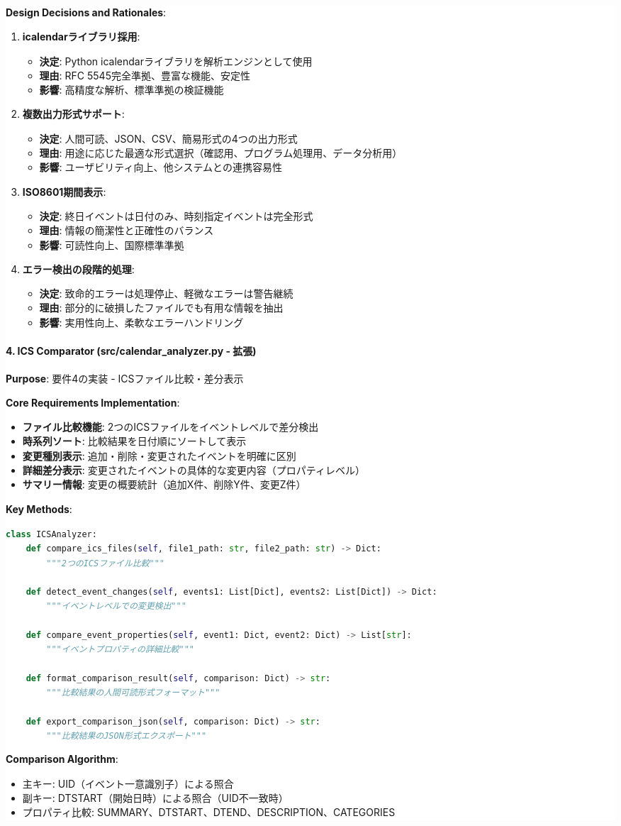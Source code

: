**Design Decisions and Rationales**:

1. **icalendarライブラリ採用**:
   - **決定**: Python icalendarライブラリを解析エンジンとして使用
   - **理由**: RFC 5545完全準拠、豊富な機能、安定性
   - **影響**: 高精度な解析、標準準拠の検証機能

2. **複数出力形式サポート**:
   - **決定**: 人間可読、JSON、CSV、簡易形式の4つの出力形式
   - **理由**: 用途に応じた最適な形式選択（確認用、プログラム処理用、データ分析用）
   - **影響**: ユーザビリティ向上、他システムとの連携容易性

3. **ISO8601期間表示**:
   - **決定**: 終日イベントは日付のみ、時刻指定イベントは完全形式
   - **理由**: 情報の簡潔性と正確性のバランス
   - **影響**: 可読性向上、国際標準準拠

4. **エラー検出の段階的処理**:
   - **決定**: 致命的エラーは処理停止、軽微なエラーは警告継続
   - **理由**: 部分的に破損したファイルでも有用な情報を抽出
   - **影響**: 実用性向上、柔軟なエラーハンドリング

#### 4. ICS Comparator (src/calendar_analyzer.py - 拡張)

**Purpose**: 要件4の実装 - ICSファイル比較・差分表示

**Core Requirements Implementation**:
- **ファイル比較機能**: 2つのICSファイルをイベントレベルで差分検出
- **時系列ソート**: 比較結果を日付順にソートして表示
- **変更種別表示**: 追加・削除・変更されたイベントを明確に区別
- **詳細差分表示**: 変更されたイベントの具体的な変更内容（プロパティレベル）
- **サマリー情報**: 変更の概要統計（追加X件、削除Y件、変更Z件）

**Key Methods**:
```python
class ICSAnalyzer:
    def compare_ics_files(self, file1_path: str, file2_path: str) -> Dict:
        """2つのICSファイル比較"""
        
    def detect_event_changes(self, events1: List[Dict], events2: List[Dict]) -> Dict:
        """イベントレベルでの変更検出"""
        
    def compare_event_properties(self, event1: Dict, event2: Dict) -> List[str]:
        """イベントプロパティの詳細比較"""
        
    def format_comparison_result(self, comparison: Dict) -> str:
        """比較結果の人間可読形式フォーマット"""
        
    def export_comparison_json(self, comparison: Dict) -> str:
        """比較結果のJSON形式エクスポート"""
```

**Comparison Algorithm**:
- 主キー: UID（イベント一意識別子）による照合
- 副キー: DTSTART（開始日時）による照合（UID不一致時）
- プロパティ比較: SUMMARY、DTSTART、DTEND、DESCRIPTION、CATEGORIES
